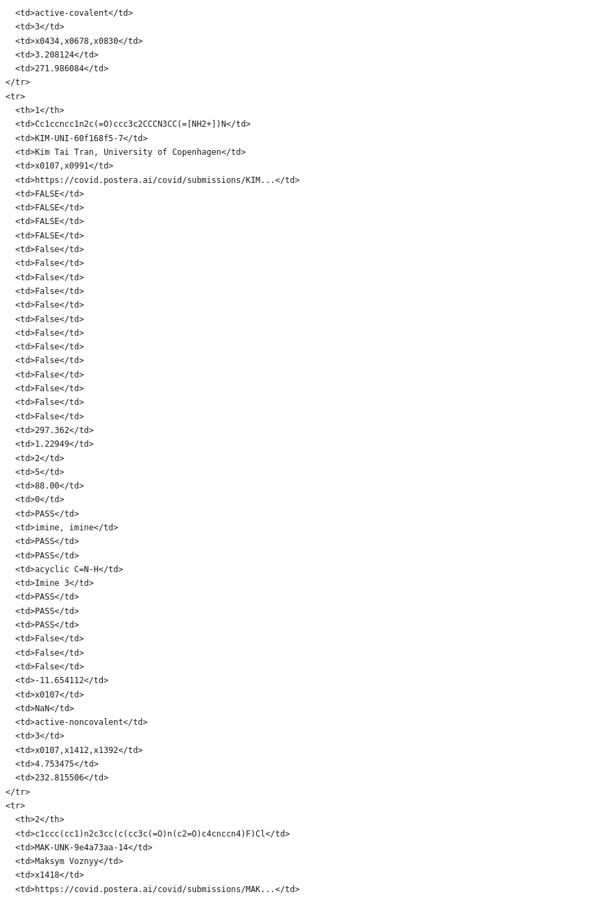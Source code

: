       <td>active-covalent</td>
      <td>3</td>
      <td>x0434,x0678,x0830</td>
      <td>3.208124</td>
      <td>271.986084</td>
    </tr>
    <tr>
      <th>1</th>
      <td>Cc1ccncc1n2c(=O)ccc3c2CCCN3CC(=[NH2+])N</td>
      <td>KIM-UNI-60f168f5-7</td>
      <td>Kim Tai Tran, University of Copenhagen</td>
      <td>x0107,x0991</td>
      <td>https://covid.postera.ai/covid/submissions/KIM...</td>
      <td>FALSE</td>
      <td>FALSE</td>
      <td>FALSE</td>
      <td>FALSE</td>
      <td>False</td>
      <td>False</td>
      <td>False</td>
      <td>False</td>
      <td>False</td>
      <td>False</td>
      <td>False</td>
      <td>False</td>
      <td>False</td>
      <td>False</td>
      <td>False</td>
      <td>False</td>
      <td>False</td>
      <td>297.362</td>
      <td>1.22949</td>
      <td>2</td>
      <td>5</td>
      <td>88.00</td>
      <td>0</td>
      <td>PASS</td>
      <td>imine, imine</td>
      <td>PASS</td>
      <td>PASS</td>
      <td>acyclic C=N-H</td>
      <td>Imine 3</td>
      <td>PASS</td>
      <td>PASS</td>
      <td>PASS</td>
      <td>False</td>
      <td>False</td>
      <td>False</td>
      <td>-11.654112</td>
      <td>x0107</td>
      <td>NaN</td>
      <td>active-noncovalent</td>
      <td>3</td>
      <td>x0107,x1412,x1392</td>
      <td>4.753475</td>
      <td>232.815506</td>
    </tr>
    <tr>
      <th>2</th>
      <td>c1ccc(cc1)n2c3cc(c(cc3c(=O)n(c2=O)c4cnccn4)F)Cl</td>
      <td>MAK-UNK-9e4a73aa-14</td>
      <td>Maksym Voznyy</td>
      <td>x1418</td>
      <td>https://covid.postera.ai/covid/submissions/MAK...</td>